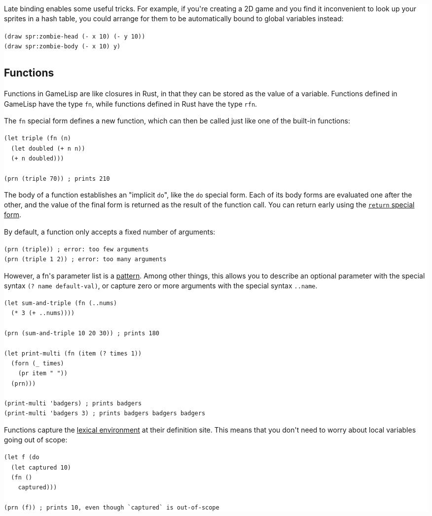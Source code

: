 Late binding enables some useful tricks. For example, if you're creating a 2D game and you find it
inconvenient to look up your sprites in a hash table, you could arrange for them to be
automatically bound to global variables instead:
	
	(draw spr:zombie-head (- x 10) (- y 10))
	(draw spr:zombie-body (- x 10) y)

[late binding]: https://en.wikipedia.org/wiki/Late_binding#Late_binding_in_Lisp
[forward declaration]: https://en.wikipedia.org/wiki/Forward_declaration


## Functions

Functions in GameLisp are like closures in Rust, in that they can be stored as the value of a 
variable. Functions defined in GameLisp have the type `fn`, while functions defined in Rust
have the type `rfn`.

The `fn` special form defines a new function, which can then be called just like one of the
built-in functions:

	(let triple (fn (n)
	  (let doubled (+ n n))
	  (+ n doubled)))

	(prn (triple 70)) ; prints 210

The body of a function establishes an "implicit `do`", like the `do` special form. Each of
its body forms are evaluated one after the other, and the value of the final form is returned as 
the result of the function call. You can return early using the [`return` special 
form](../std/return).

By default, a function only accepts a fixed number of arguments:
	
	(prn (triple)) ; error: too few arguments
	(prn (triple 1 2)) ; error: too many arguments

However, a fn's parameter list is a [pattern](patterns.md#functions). Among other things, this
allows you to describe an optional parameter with the special syntax `(? name default-val)`, or
capture zero or more arguments with the special syntax `..name`.
	
	(let sum-and-triple (fn (..nums)
	  (* 3 (+ ..nums))))

	(prn (sum-and-triple 10 20 30)) ; prints 180

	(let print-multi (fn (item (? times 1))
	  (forn (_ times)
	    (pr item " "))
	  (prn)))

	(print-multi 'badgers) ; prints badgers 
	(print-multi 'badgers 3) ; prints badgers badgers badgers 
	
Functions capture the [lexical environment][0] at their definition site. This means that you don't
need to worry about local variables going out of scope:
	
	(let f (do
	  (let captured 10)
	  (fn ()
	    captured)))

	(prn (f)) ; prints 10, even though `captured` is out-of-scope

[0]: https://en.wikipedia.org/wiki/Scope_(computer_science)#Lexical_scoping


[infix notation]: https://en.wikipedia.org/wiki/Infix_notation